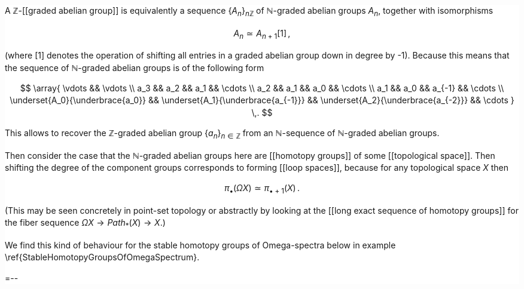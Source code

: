 A $\mathbb{Z}$-[[graded abelian group]] is equivalently a sequence $\{A_n\}_{n \mathbb{Z}}$ of $\mathbb{N}$-graded abelian groups $A_n$, together with isomorphisms

$$
  A_n \simeq A_{n+1}[1]
  \,,
$$

(where $[1]$ denotes the operation of shifting all entries in a graded abelian group down in degree by -1). Because this means that the sequence of $\mathbb{N}$-graded abelian groups is of the following form

$$
  \array{
    \vdots && \vdots 
    \\
    a_3 && a_2 && a_1 && \cdots
    \\
    a_2 && a_1 && a_0 && \cdots
    \\
    a_1 && a_0 && a_{-1} && \cdots
    \\
    \underset{A_0}{\underbrace{a_0}}
    &&
    \underset{A_1}{\underbrace{a_{-1}}}
    &&
    \underset{A_2}{\underbrace{a_{-2}}}
    &&
    \cdots
  }
  \,.
$$

This allows to recover the $\mathbb{Z}$-graded abelian group $\{a_n\}_{n \in \mathbb{Z}}$ from an $\mathbb{N}$-sequence of $\mathbb{N}$-graded abelian groups.

Then consider the case that the $\mathbb{N}$-graded abelian groups here are [[homotopy groups]] of some [[topological space]]. Then shifting the degree of the component groups corresponds to forming [[loop spaces]], because for any topological space $X$ then 

$$
  \pi_\bullet(\Omega X) 
  \simeq
  \pi_{\bullet + 1}(X)
  \,.
$$

(This may be seen concretely in point-set topology or abstractly by looking at the [[long exact sequence of homotopy groups]] for the fiber sequence $\Omega X \to Path_*(X) \to X$.)

We find this kind of behaviour for the stable homotopy groups of Omega-spectra below in example \ref{StableHomotopyGroupsOfOmegaSpectrum}.

=--

